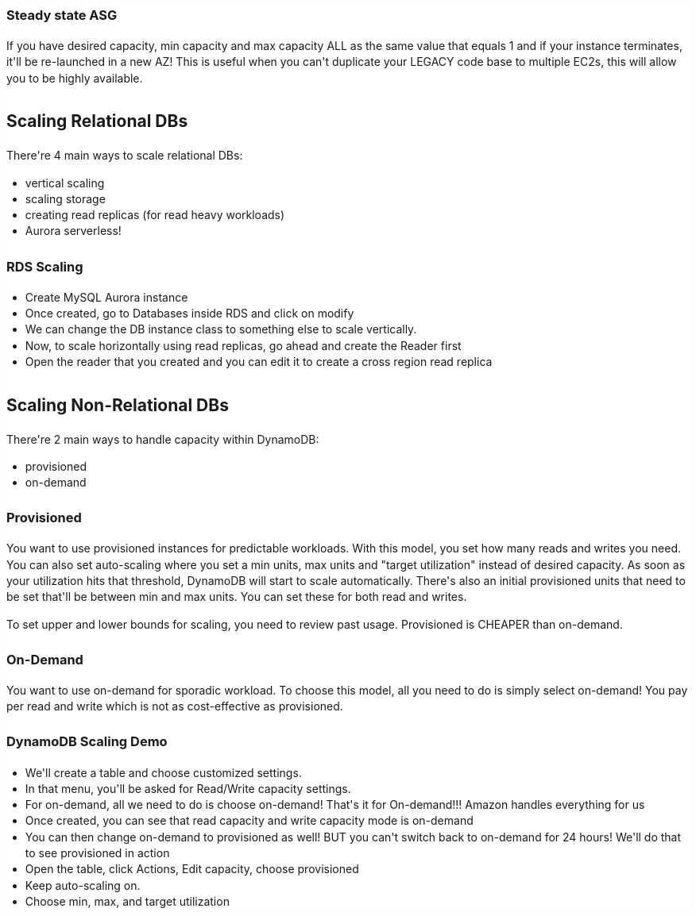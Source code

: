 ### Steady state ASG

If you have desired capacity, min capacity and max capacity ALL as the same value that equals 1 and if your instance terminates, it'll be re-launched in a new AZ! This is useful when you can't duplicate your LEGACY code base to multiple EC2s, this will allow you to be highly available.

## Scaling Relational DBs

There're 4 main ways to scale relational DBs:

- vertical scaling
- scaling storage
- creating read replicas (for read heavy workloads)
- Aurora serverless!

### RDS Scaling

- Create MySQL Aurora instance
- Once created, go to Databases inside RDS and click on modify
- We can change the DB instance class to something else to scale vertically. 
- Now, to scale horizontally using read replicas, go ahead and create the Reader first
- Open the reader that you created and you can edit it to create a cross region read replica

## Scaling Non-Relational DBs

There're 2 main ways to handle capacity within DynamoDB:

- provisioned
- on-demand

### Provisioned

You want to use provisioned instances for predictable workloads. With this model, you set how many reads and writes you need. You can also set auto-scaling where you set a min units, max units and "target utilization" instead of desired capacity. As soon as your utilization hits that threshold, DynamoDB will start to scale automatically. There's also an initial provisioned units that need to be set that'll be between min and max units. You can set these for both read and writes.

To set upper and lower bounds for scaling, you need to review past usage. Provisioned is CHEAPER than on-demand.

### On-Demand

You want to use on-demand for sporadic workload. To choose this model, all you need to do is simply select on-demand! You pay per read and write which is not as cost-effective as provisioned.

### DynamoDB Scaling Demo

- We'll create a table and choose customized settings. 
- In that menu, you'll be asked for Read/Write capacity settings. 
- For on-demand, all we need to do is choose on-demand! That's it for On-demand!!! Amazon handles everything for us
- Once created, you can see that read capacity and write capacity mode is on-demand
- You can then change on-demand to provisioned as well! BUT you can't switch back to on-demand for 24 hours! We'll do that to see provisioned in action
- Open the table, click Actions, Edit capacity, choose provisioned
- Keep auto-scaling on. 
- Choose min, max, and target utilization
